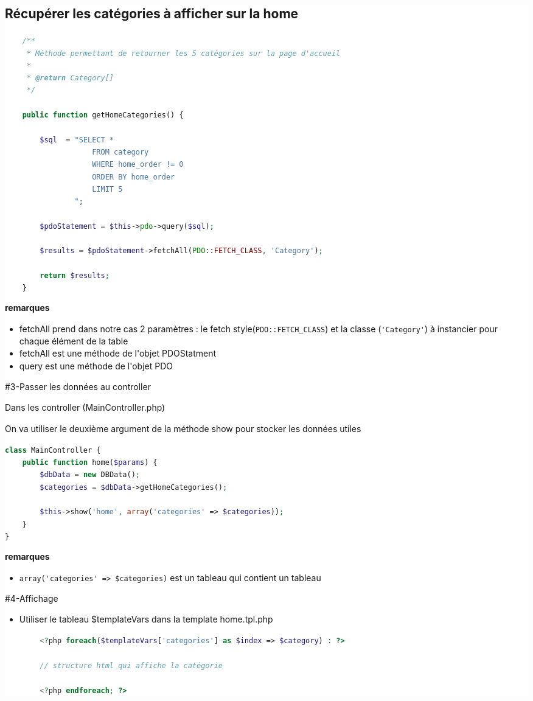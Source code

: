 ## Récupérer les catégories à afficher sur la home
```php
    /**
     * Méthode permettant de retourner les 5 catégories sur la page d'accueil
     *
     * @return Category[]
     */

    public function getHomeCategories() {

        $sql  = "SELECT * 
                    FROM category 
                    WHERE home_order != 0 
                    ORDER BY home_order 
                    LIMIT 5 
                ";

        $pdoStatement = $this->pdo->query($sql);

        $results = $pdoStatement->fetchAll(PDO::FETCH_CLASS, 'Category');

        return $results;
    }
```
**remarques**
- fetchAll prend dans notre cas 2 paramètres : le fetch style(`PDO::FETCH_CLASS`) et la classe (`'Category'`) à instancier pour chaque élément de la table
- fetchAll est une méthode de l'objet PDOStatment
- query est une méthode de l'objet PDO


#3-Passer les données au controller

Dans les controller (MainController.php)

On va utiliser le deuxième argument de la méthode show pour stocker les données utiles
```php
class MainController {
    public function home($params) {
        $dbData = new DBData();
        $categories = $dbData->getHomeCategories();

        $this->show('home', array('categories' => $categories));
    }
}
```
**remarques**
- `array('categories' => $categories)` est un tableau qui contient un tableau

#4-Affichage 

- Utiliser le tableau $templateVars dans la template home.tpl.php

```php
        <?php foreach($templateVars['categories'] as $index => $category) : ?>

        // structure html qui affiche la catégorie

        <?php endforeach; ?>
```
